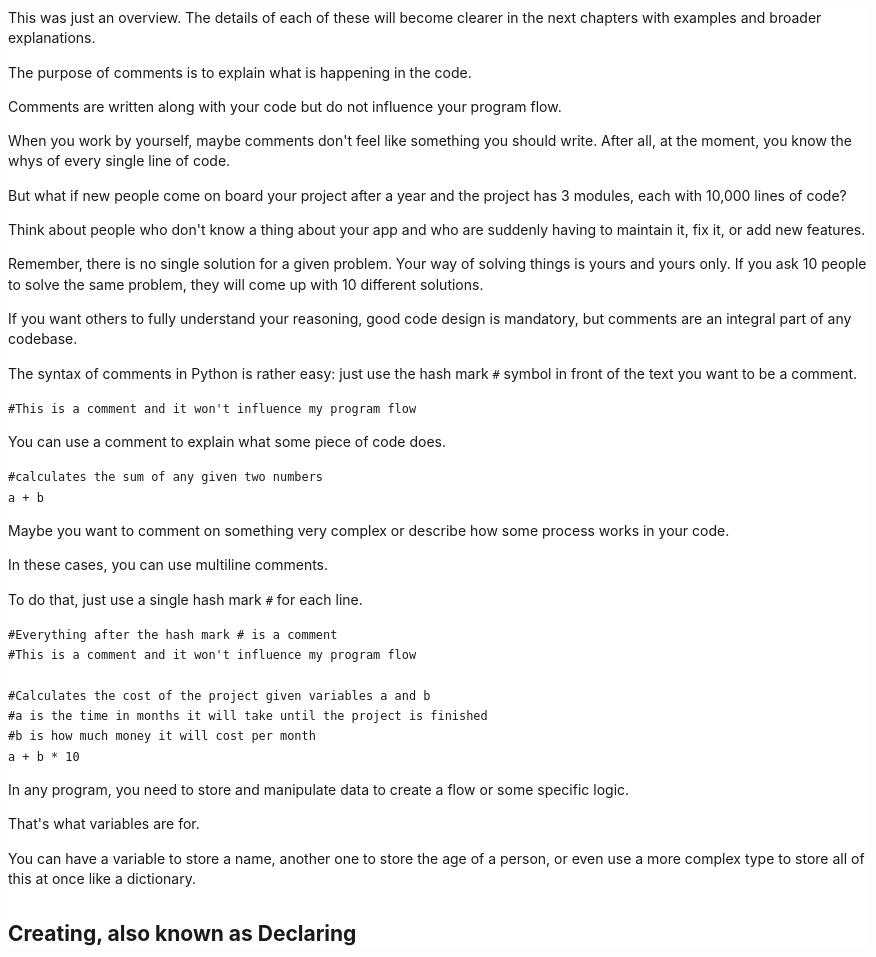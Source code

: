 
This was just an overview. The details of each of these will become clearer in the next chapters with examples and broader explanations.

The purpose of comments is to explain what is happening in the code.

Comments are written along with your code but do not influence your program flow.

When you work by yourself, maybe comments don't feel like something you should write. After all, at the moment, you know the whys of every single line of code.

But what if new people come on board your project after a year and the project has 3 modules, each with 10,000 lines of code?

Think about people who don't know a thing about your app and who are suddenly having to maintain it, fix it, or add new features.

Remember, there is no single solution for a given problem. Your way of solving things is yours and yours only. If you ask 10 people to solve the same problem, they will come up with 10 different solutions.

If you want others to fully understand your reasoning, good code design is mandatory, but comments are an integral part of any codebase.

The syntax of comments in Python is rather easy: just use the hash mark `#` symbol in front of the text you want to be a comment.

    #This is a comment and it won't influence my program flow
    

You can use a comment to explain what some piece of code does.

    #calculates the sum of any given two numbers
    a + b
    

Maybe you want to comment on something very complex or describe how some process works in your code.

In these cases, you can use multiline comments.

To do that, just use a single hash mark `#` for each line.

    #Everything after the hash mark # is a comment
    #This is a comment and it won't influence my program flow
    
    #Calculates the cost of the project given variables a and b
    #a is the time in months it will take until the project is finished
    #b is how much money it will cost per month
    a + b * 10 
    

In any program, you need to store and manipulate data to create a flow or some specific logic.

That's what variables are for.

You can have a variable to store a name, another one to store the age of a person, or even use a more complex type to store all of this at once like a dictionary.

Creating, also known as Declaring
---------------------------------
